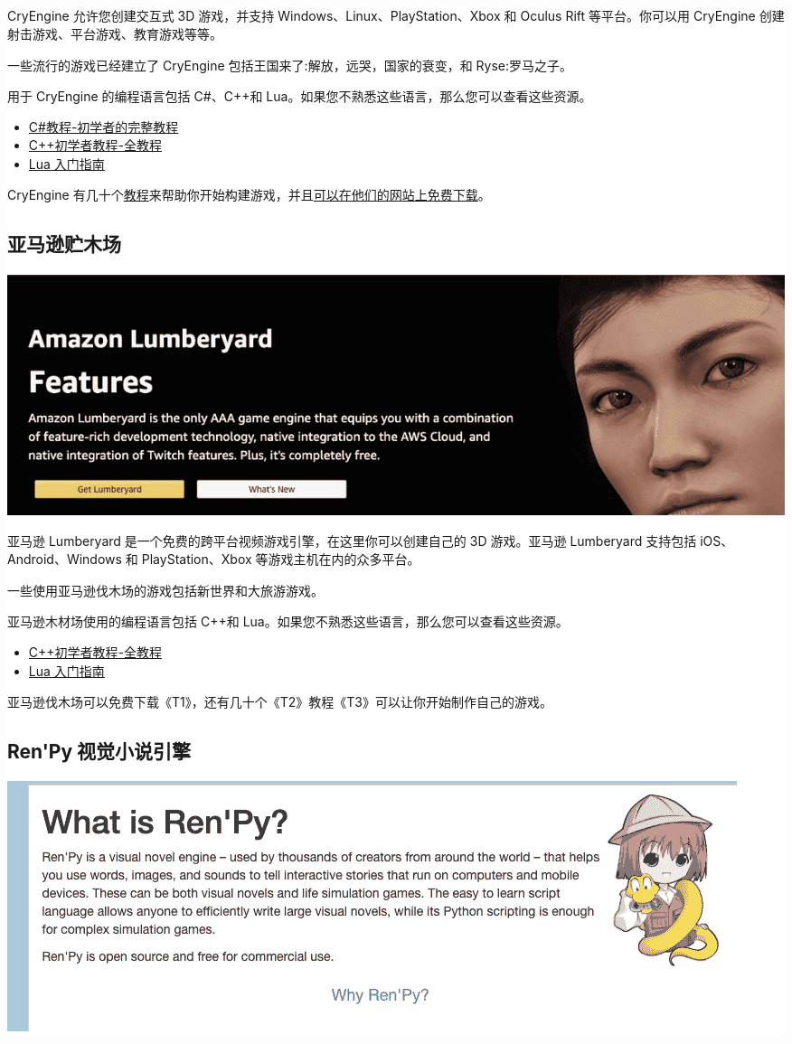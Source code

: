 CryEngine 允许您创建交互式 3D 游戏，并支持 Windows、Linux、PlayStation、Xbox 和 Oculus Rift 等平台。你可以用 CryEngine 创建射击游戏、平台游戏、教育游戏等等。

一些流行的游戏已经建立了 CryEngine 包括王国来了:解放，远哭，国家的衰变，和 Ryse:罗马之子。

用于 CryEngine 的编程语言包括 C#、C++和 Lua。如果您不熟悉这些语言，那么您可以查看这些资源。

*   [C#教程-初学者的完整教程](https://www.youtube.com/watch?v=GhQdlIFylQ8)
*   [C++初学者教程-全教程](https://www.youtube.com/watch?v=vLnPwxZdW4Y)
*   [Lua 入门指南](https://www.lua.org/pil/1.html)

CryEngine 有几十个[教程](https://www.cryengine.com/tutorials)来帮助你开始构建游戏，并且[可以在他们的网站上免费下载](https://www.cryengine.com/download)。

## 亚马逊贮木场

![Screen-Shot-2021-10-12-at-4.03.19-AM](img/0f0fa20bc1977fe2c4207edcabf8c807.png)

亚马逊 Lumberyard 是一个免费的跨平台视频游戏引擎，在这里你可以创建自己的 3D 游戏。亚马逊 Lumberyard 支持包括 iOS、Android、Windows 和 PlayStation、Xbox 等游戏主机在内的众多平台。

一些使用亚马逊伐木场的游戏包括新世界和大旅游游戏。

亚马逊木材场使用的编程语言包括 C++和 Lua。如果您不熟悉这些语言，那么您可以查看这些资源。

*   [C++初学者教程-全教程](https://www.youtube.com/watch?v=vLnPwxZdW4Y)
*   [Lua 入门指南](https://www.lua.org/pil/1.html)

亚马逊伐木场可以免费下载《T1》，还有几十个《T2》教程《T3》可以让你开始制作自己的游戏。

## Ren'Py 视觉小说引擎

![Screen-Shot-2021-10-12-at-4.04.35-AM](img/c74702f379ebea55f6ead5b654b81141.png)
